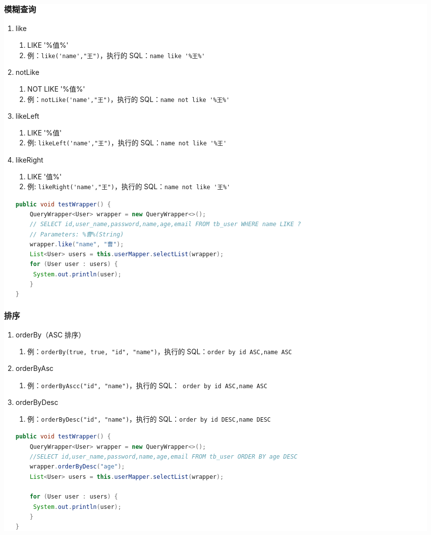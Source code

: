 ### 模糊查询

1. like

   1. LIKE '%值%'
   2. 例：`like('name',"王")`，执行的 SQL：`name like '%王%'`

2. notLike

   1. NOT LIKE '%值%'
   2. 例：`notLike('name',"王")`，执行的 SQL：`name not like '%王%'`

3. likeLeft

   1. LIKE '%值'
   2. 例: `likeLeft('name',"王")`，执行的 SQL：`name not like '%王'`

4. likeRight

   1. LIKE '值%'
   2. 例: `likeRight('name',"王")`，执行的 SQL：`name not like '王%'`

   ```java
   public void testWrapper() {
       QueryWrapper<User> wrapper = new QueryWrapper<>();
       // SELECT id,user_name,password,name,age,email FROM tb_user WHERE name LIKE ?
       // Parameters: %曹%(String)
       wrapper.like("name", "曹");
       List<User> users = this.userMapper.selectList(wrapper);
       for (User user : users) {
       	System.out.println(user);
       }
   }
   ```

### 排序

1. orderBy（ASC 排序）

   1. 例：`orderBy(true, true, "id", "name")`，执行的 SQL：`order by id ASC,name ASC`

2. orderByAsc

   1. 例：`orderByAscc("id", "name")`，执行的 SQL：` order by id ASC,name ASC`

3. orderByDesc

   1. 例：`orderByDesc("id", "name")`，执行的 SQL：`order by id DESC,name DESC`

   ```java
   public void testWrapper() {
       QueryWrapper<User> wrapper = new QueryWrapper<>();
       //SELECT id,user_name,password,name,age,email FROM tb_user ORDER BY age DESC
       wrapper.orderByDesc("age");
       List<User> users = this.userMapper.selectList(wrapper);

       for (User user : users) {
       	System.out.println(user);
       }
   }
   ```

